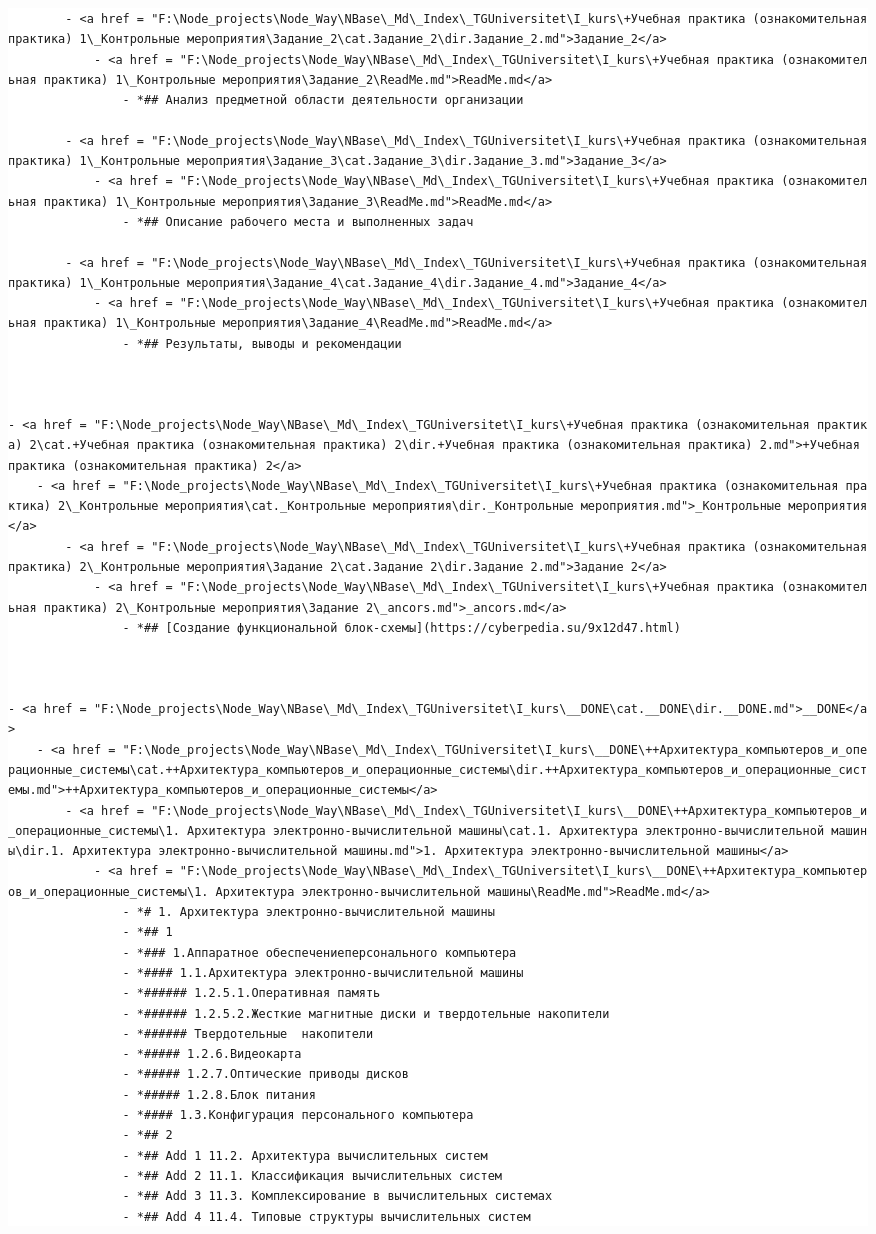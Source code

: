            - <a href = "F:\Node_projects\Node_Way\NBase\_Md\_Index\_TGUniversitet\I_kurs\+Учебная практика (ознакомительная практика) 1\_Контрольные мероприятия\Задание_2\cat.Задание_2\dir.Задание_2.md">Задание_2</a>
                - <a href = "F:\Node_projects\Node_Way\NBase\_Md\_Index\_TGUniversitet\I_kurs\+Учебная практика (ознакомительная практика) 1\_Контрольные мероприятия\Задание_2\ReadMe.md">ReadMe.md</a>
                    - *## Анализ предметной области деятельности организации
            
            - <a href = "F:\Node_projects\Node_Way\NBase\_Md\_Index\_TGUniversitet\I_kurs\+Учебная практика (ознакомительная практика) 1\_Контрольные мероприятия\Задание_3\cat.Задание_3\dir.Задание_3.md">Задание_3</a>
                - <a href = "F:\Node_projects\Node_Way\NBase\_Md\_Index\_TGUniversitet\I_kurs\+Учебная практика (ознакомительная практика) 1\_Контрольные мероприятия\Задание_3\ReadMe.md">ReadMe.md</a>
                    - *## Описание рабочего места и выполненных задач
            
            - <a href = "F:\Node_projects\Node_Way\NBase\_Md\_Index\_TGUniversitet\I_kurs\+Учебная практика (ознакомительная практика) 1\_Контрольные мероприятия\Задание_4\cat.Задание_4\dir.Задание_4.md">Задание_4</a>
                - <a href = "F:\Node_projects\Node_Way\NBase\_Md\_Index\_TGUniversitet\I_kurs\+Учебная практика (ознакомительная практика) 1\_Контрольные мероприятия\Задание_4\ReadMe.md">ReadMe.md</a>
                    - *## Результаты, выводы и рекомендации
            
        
    
    - <a href = "F:\Node_projects\Node_Way\NBase\_Md\_Index\_TGUniversitet\I_kurs\+Учебная практика (ознакомительная практика) 2\cat.+Учебная практика (ознакомительная практика) 2\dir.+Учебная практика (ознакомительная практика) 2.md">+Учебная практика (ознакомительная практика) 2</a>
        - <a href = "F:\Node_projects\Node_Way\NBase\_Md\_Index\_TGUniversitet\I_kurs\+Учебная практика (ознакомительная практика) 2\_Контрольные мероприятия\cat._Контрольные мероприятия\dir._Контрольные мероприятия.md">_Контрольные мероприятия</a>
            - <a href = "F:\Node_projects\Node_Way\NBase\_Md\_Index\_TGUniversitet\I_kurs\+Учебная практика (ознакомительная практика) 2\_Контрольные мероприятия\Задание 2\cat.Задание 2\dir.Задание 2.md">Задание 2</a>
                - <a href = "F:\Node_projects\Node_Way\NBase\_Md\_Index\_TGUniversitet\I_kurs\+Учебная практика (ознакомительная практика) 2\_Контрольные мероприятия\Задание 2\_ancors.md">_ancors.md</a>
                    - *## [Создание функциональной блок-схемы](https://cyberpedia.su/9x12d47.html)
            
        
    
    - <a href = "F:\Node_projects\Node_Way\NBase\_Md\_Index\_TGUniversitet\I_kurs\__DONE\cat.__DONE\dir.__DONE.md">__DONE</a>
        - <a href = "F:\Node_projects\Node_Way\NBase\_Md\_Index\_TGUniversitet\I_kurs\__DONE\++Архитектура_компьютеров_и_операционные_системы\cat.++Архитектура_компьютеров_и_операционные_системы\dir.++Архитектура_компьютеров_и_операционные_системы.md">++Архитектура_компьютеров_и_операционные_системы</a>
            - <a href = "F:\Node_projects\Node_Way\NBase\_Md\_Index\_TGUniversitet\I_kurs\__DONE\++Архитектура_компьютеров_и_операционные_системы\1. Архитектура электронно-вычислительной машины\cat.1. Архитектура электронно-вычислительной машины\dir.1. Архитектура электронно-вычислительной машины.md">1. Архитектура электронно-вычислительной машины</a>
                - <a href = "F:\Node_projects\Node_Way\NBase\_Md\_Index\_TGUniversitet\I_kurs\__DONE\++Архитектура_компьютеров_и_операционные_системы\1. Архитектура электронно-вычислительной машины\ReadMe.md">ReadMe.md</a>
                    - *# 1. Архитектура электронно-вычислительной машины
                    - *## 1
                    - *### 1.Аппаратное обеспечениеперсонального компьютера
                    - *#### 1.1.Архитектура электронно-вычислительной машины
                    - *###### 1.2.5.1.Оперативная память
                    - *###### 1.2.5.2.Жесткие магнитные диски и твердотельные накопители
                    - *###### Твердотельные  накопители
                    - *##### 1.2.6.Видеокарта
                    - *##### 1.2.7.Оптические приводы дисков
                    - *##### 1.2.8.Блок питания
                    - *#### 1.3.Конфигурация персонального компьютера
                    - *## 2
                    - *## Add 1 11.2. Архитектура вычислительных систем
                    - *## Add 2 11.1. Классификация вычислительных систем
                    - *## Add 3 11.3. Комплексирование в вычислительных системах
                    - *## Add 4 11.4. Типовые структуры вычислительных систем
            